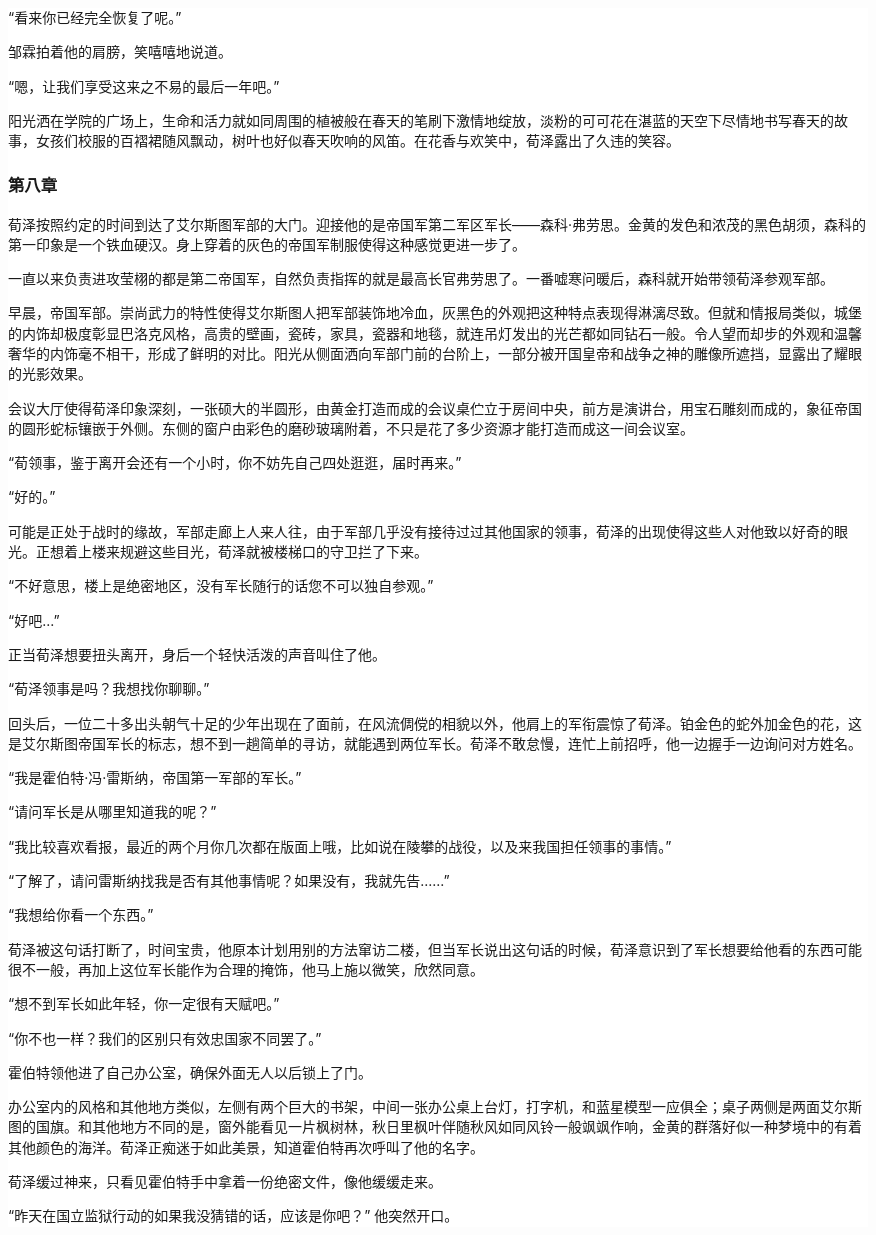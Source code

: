“看来你已经完全恢复了呢。”

邹霖拍着他的肩膀，笑嘻嘻地说道。

“嗯，让我们享受这来之不易的最后一年吧。”

阳光洒在学院的广场上，生命和活力就如同周围的植被般在春天的笔刷下激情地绽放，淡粉的可可花在湛蓝的天空下尽情地书写春天的故事，女孩们校服的百褶裙随风飘动，树叶也好似春天吹响的风笛。在花香与欢笑中，荀泽露出了久违的笑容。



### 第八章

荀泽按照约定的时间到达了艾尔斯图军部的大门。迎接他的是帝国军第二军区军长——森科·弗劳思。金黄的发色和浓茂的黑色胡须，森科的第一印象是一个铁血硬汉。身上穿着的灰色的帝国军制服使得这种感觉更进一步了。

一直以来负责进攻莹栩的都是第二帝国军，自然负责指挥的就是最高长官弗劳思了。一番嘘寒问暖后，森科就开始带领荀泽参观军部。

早晨，帝国军部。崇尚武力的特性使得艾尔斯图人把军部装饰地冷血，灰黑色的外观把这种特点表现得淋漓尽致。但就和情报局类似，城堡的内饰却极度彰显巴洛克风格，高贵的壁画，瓷砖，家具，瓷器和地毯，就连吊灯发出的光芒都如同钻石一般。令人望而却步的外观和温馨奢华的内饰毫不相干，形成了鲜明的对比。阳光从侧面洒向军部门前的台阶上，一部分被开国皇帝和战争之神的雕像所遮挡，显露出了耀眼的光影效果。

会议大厅使得荀泽印象深刻，一张硕大的半圆形，由黄金打造而成的会议桌伫立于房间中央，前方是演讲台，用宝石雕刻而成的，象征帝国的圆形蛇标镶嵌于外侧。东侧的窗户由彩色的磨砂玻璃附着，不只是花了多少资源才能打造而成这一间会议室。

“荀领事，鉴于离开会还有一个小时，你不妨先自己四处逛逛，届时再来。”

“好的。”

可能是正处于战时的缘故，军部走廊上人来人往，由于军部几乎没有接待过过其他国家的领事，荀泽的出现使得这些人对他致以好奇的眼光。正想着上楼来规避这些目光，荀泽就被楼梯口的守卫拦了下来。

“不好意思，楼上是绝密地区，没有军长随行的话您不可以独自参观。”

“好吧...”

正当荀泽想要扭头离开，身后一个轻快活泼的声音叫住了他。

“荀泽领事是吗？我想找你聊聊。”

回头后，一位二十多出头朝气十足的少年出现在了面前，在风流倜傥的相貌以外，他肩上的军衔震惊了荀泽。铂金色的蛇外加金色的花，这是艾尔斯图帝国军长的标志，想不到一趟简单的寻访，就能遇到两位军长。荀泽不敢怠慢，连忙上前招呼，他一边握手一边询问对方姓名。

“我是霍伯特·冯·雷斯纳，帝国第一军部的军长。”

“请问军长是从哪里知道我的呢？”

“我比较喜欢看报，最近的两个月你几次都在版面上哦，比如说在陵攀的战役，以及来我国担任领事的事情。”

“了解了，请问雷斯纳找我是否有其他事情呢？如果没有，我就先告......”

“我想给你看一个东西。”

荀泽被这句话打断了，时间宝贵，他原本计划用别的方法窜访二楼，但当军长说出这句话的时候，荀泽意识到了军长想要给他看的东西可能很不一般，再加上这位军长能作为合理的掩饰，他马上施以微笑，欣然同意。

“想不到军长如此年轻，你一定很有天赋吧。”

“你不也一样？我们的区别只有效忠国家不同罢了。”

霍伯特领他进了自己办公室，确保外面无人以后锁上了门。

办公室内的风格和其他地方类似，左侧有两个巨大的书架，中间一张办公桌上台灯，打字机，和蓝星模型一应俱全；桌子两侧是两面艾尔斯图的国旗。和其他地方不同的是，窗外能看见一片枫树林，秋日里枫叶伴随秋风如同风铃一般飒飒作响，金黄的群落好似一种梦境中的有着其他颜色的海洋。荀泽正痴迷于如此美景，知道霍伯特再次呼叫了他的名字。

荀泽缓过神来，只看见霍伯特手中拿着一份绝密文件，像他缓缓走来。

“昨天在国立监狱行动的如果我没猜错的话，应该是你吧？” 他突然开口。
